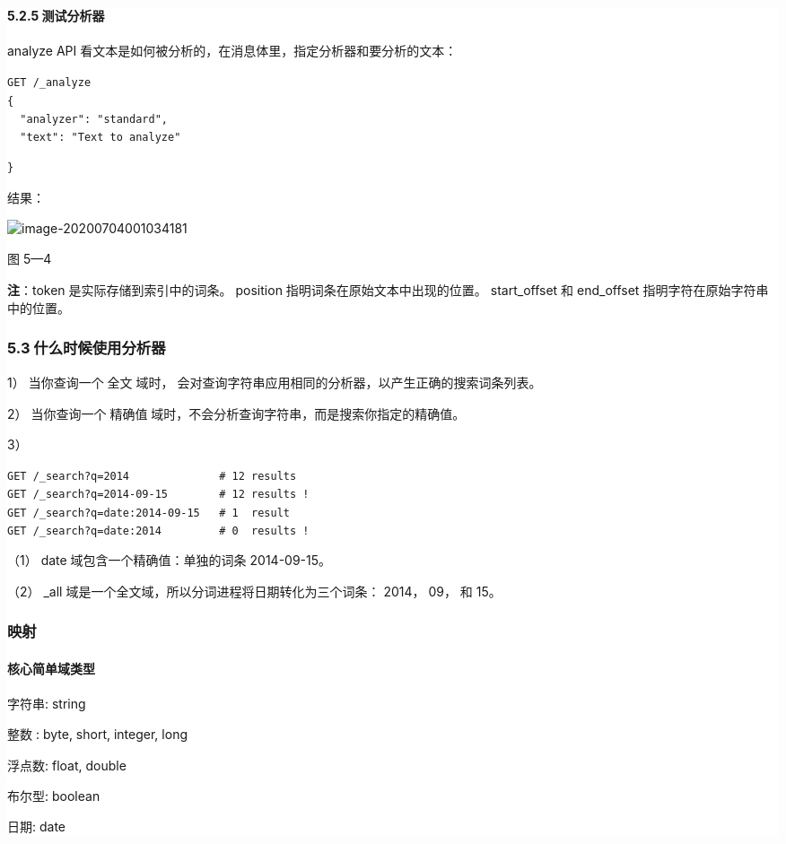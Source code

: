 #### 5.2.5    测试分析器

analyze API 看文本是如何被分析的，在消息体里，指定分析器和要分析的文本：

```
GET /_analyze
{
  "analyzer": "standard",
  "text": "Text to analyze"
```



```
}
```



结果：

 ![image-20200704001034181](https://cdn.jsdelivr.net/gh/kender1314/NotePicture/image-20200704001034181.png)

图 5—4

**注**：token 是实际存储到索引中的词条。 position 指明词条在原始文本中出现的位置。 start_offset 和 end_offset 指明字符在原始字符串中的位置。

### 5.3      什么时候使用分析器

1）     当你查询一个 全文 域时， 会对查询字符串应用相同的分析器，以产生正确的搜索词条列表。

2）     当你查询一个 精确值 域时，不会分析查询字符串，而是搜索你指定的精确值。

3）      

```
GET /_search?q=2014              # 12 results
GET /_search?q=2014-09-15        # 12 results !
GET /_search?q=date:2014-09-15   # 1  result
GET /_search?q=date:2014         # 0  results !
```

（1） date 域包含一个精确值：单独的词条 2014-09-15。

（2） _all 域是一个全文域，所以分词进程将日期转化为三个词条： 2014， 09， 和 15。

 

### 映射

#### 核心简单域类型

字符串: string

整数 : byte, short, integer, long

浮点数: float, double

布尔型: boolean

日期: date

